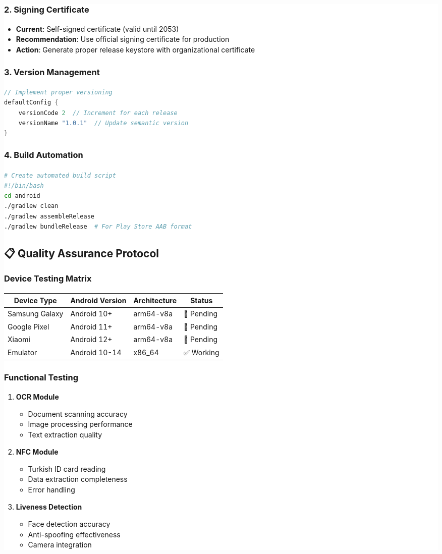 ### 2. Signing Certificate
- **Current**: Self-signed certificate (valid until 2053)
- **Recommendation**: Use official signing certificate for production
- **Action**: Generate proper release keystore with organizational certificate

### 3. Version Management
```gradle
// Implement proper versioning
defaultConfig {
    versionCode 2  // Increment for each release
    versionName "1.0.1"  // Update semantic version
}
```

### 4. Build Automation
```bash
# Create automated build script
#!/bin/bash
cd android
./gradlew clean
./gradlew assembleRelease
./gradlew bundleRelease  # For Play Store AAB format
```

## 📋 Quality Assurance Protocol

### Device Testing Matrix
| Device Type | Android Version | Architecture | Status |
|-------------|----------------|--------------|--------|
| Samsung Galaxy | Android 10+ | arm64-v8a | 🔄 Pending |
| Google Pixel | Android 11+ | arm64-v8a | 🔄 Pending |
| Xiaomi | Android 12+ | arm64-v8a | 🔄 Pending |
| Emulator | Android 10-14 | x86_64 | ✅ Working |

### Functional Testing
1. **OCR Module**
   - Document scanning accuracy
   - Image processing performance
   - Text extraction quality

2. **NFC Module**
   - Turkish ID card reading
   - Data extraction completeness
   - Error handling

3. **Liveness Detection**
   - Face detection accuracy
   - Anti-spoofing effectiveness
   - Camera integration
